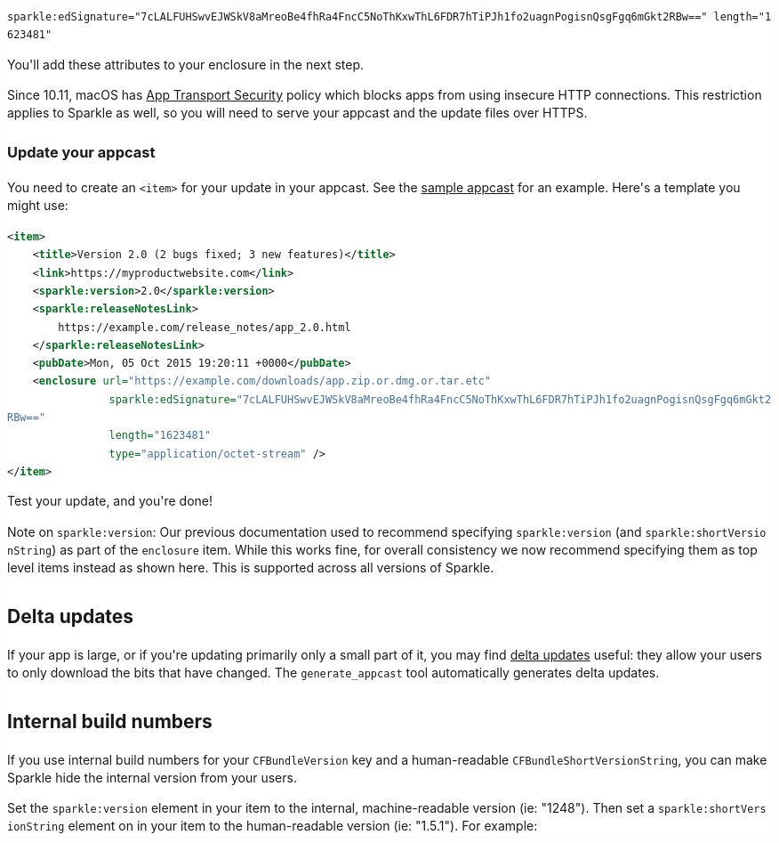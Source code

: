 ```xml
sparkle:edSignature="7cLALFUHSwvEJWSkV8aMreoBe4fhRa4FncC5NoThKxwThL6FDR7hTiPJh1fo2uagnPogisnQsgFgq6mGkt2RBw==" length="1623481"
```

You'll add these attributes to your enclosure in the next step.

Since 10.11, macOS has [App Transport Security](//developer.apple.com/library/prerelease/mac/technotes/App-Transport-Security-Technote/) policy which blocks apps from using insecure HTTP connections. This restriction applies to Sparkle as well, so you will need to serve your appcast and the update files over HTTPS.

### Update your appcast

You need to create an `<item>` for your update in your appcast. See the [sample appcast](/files/sparkletestcast.xml) for an example. Here's a template you might use:

```xml
<item>
    <title>Version 2.0 (2 bugs fixed; 3 new features)</title>
    <link>https://myproductwebsite.com</link>
    <sparkle:version>2.0</sparkle:version>
    <sparkle:releaseNotesLink>
        https://example.com/release_notes/app_2.0.html
    </sparkle:releaseNotesLink>
    <pubDate>Mon, 05 Oct 2015 19:20:11 +0000</pubDate>
    <enclosure url="https://example.com/downloads/app.zip.or.dmg.or.tar.etc"
                sparkle:edSignature="7cLALFUHSwvEJWSkV8aMreoBe4fhRa4FncC5NoThKxwThL6FDR7hTiPJh1fo2uagnPogisnQsgFgq6mGkt2RBw=="
                length="1623481"
                type="application/octet-stream" />
</item>
```

Test your update, and you're done!

Note on `sparkle:version`: Our previous documentation used to recommend specifying `sparkle:version` (and `sparkle:shortVersionString`) as part of the `enclosure` item. While this works fine, for overall consistency we now recommend specifying them as top level items instead as shown here. This is supported across all versions of Sparkle.

## Delta updates

If your app is large, or if you're updating primarily only a small part of it, you may find [delta updates](/documentation/delta-updates/) useful: they allow your users to only download the bits that have changed. The `generate_appcast` tool automatically generates delta updates.

## Internal build numbers

If you use internal build numbers for your `CFBundleVersion` key and a human-readable `CFBundleShortVersionString`, you can make Sparkle hide the internal version from your users.

Set the `sparkle:version` element in your item to the internal, machine-readable version (ie: "1248"). Then set a `sparkle:shortVersionString` element on in your item to the human-readable version (ie: "1.5.1"). For example:
